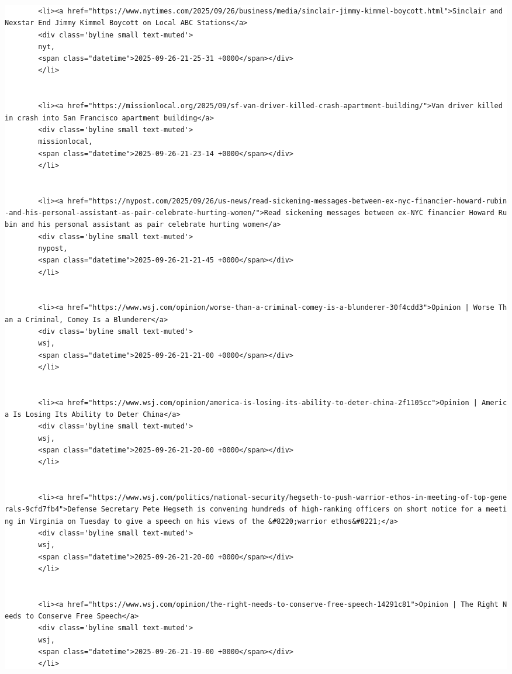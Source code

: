 
            <li><a href="https://www.nytimes.com/2025/09/26/business/media/sinclair-jimmy-kimmel-boycott.html">Sinclair and Nexstar End Jimmy Kimmel Boycott on Local ABC Stations</a>
            <div class='byline small text-muted'>
            nyt, 
            <span class="datetime">2025-09-26-21-25-31 +0000</span></div>
            </li>
        

            <li><a href="https://missionlocal.org/2025/09/sf-van-driver-killed-crash-apartment-building/">Van driver killed in crash into San Francisco apartment building</a>
            <div class='byline small text-muted'>
            missionlocal, 
            <span class="datetime">2025-09-26-21-23-14 +0000</span></div>
            </li>
        

            <li><a href="https://nypost.com/2025/09/26/us-news/read-sickening-messages-between-ex-nyc-financier-howard-rubin-and-his-personal-assistant-as-pair-celebrate-hurting-women/">Read sickening messages between ex-NYC financier Howard Rubin and his personal assistant as pair celebrate hurting women</a>
            <div class='byline small text-muted'>
            nypost, 
            <span class="datetime">2025-09-26-21-21-45 +0000</span></div>
            </li>
        

            <li><a href="https://www.wsj.com/opinion/worse-than-a-criminal-comey-is-a-blunderer-30f4cdd3">Opinion | Worse Than a Criminal, Comey Is a Blunderer</a>
            <div class='byline small text-muted'>
            wsj, 
            <span class="datetime">2025-09-26-21-21-00 +0000</span></div>
            </li>
        

            <li><a href="https://www.wsj.com/opinion/america-is-losing-its-ability-to-deter-china-2f1105cc">Opinion | America Is Losing Its Ability to Deter China</a>
            <div class='byline small text-muted'>
            wsj, 
            <span class="datetime">2025-09-26-21-20-00 +0000</span></div>
            </li>
        

            <li><a href="https://www.wsj.com/politics/national-security/hegseth-to-push-warrior-ethos-in-meeting-of-top-generals-9cfd7fb4">Defense Secretary Pete Hegseth is convening hundreds of high-ranking officers on short notice for a meeting in Virginia on Tuesday to give a speech on his views of the &#8220;warrior ethos&#8221;</a>
            <div class='byline small text-muted'>
            wsj, 
            <span class="datetime">2025-09-26-21-20-00 +0000</span></div>
            </li>
        

            <li><a href="https://www.wsj.com/opinion/the-right-needs-to-conserve-free-speech-14291c81">Opinion | The Right Needs to Conserve Free Speech</a>
            <div class='byline small text-muted'>
            wsj, 
            <span class="datetime">2025-09-26-21-19-00 +0000</span></div>
            </li>
        